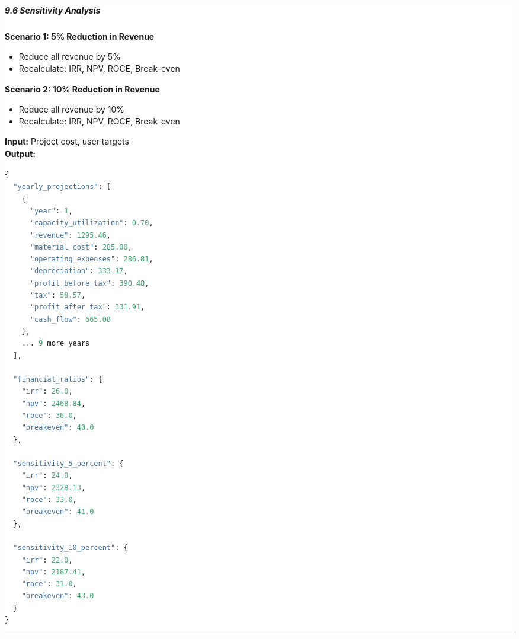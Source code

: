 ##### 9.6 Sensitivity Analysis

**Scenario 1: 5% Reduction in Revenue**
- Reduce all revenue by 5%
- Recalculate: IRR, NPV, ROCE, Break-even

**Scenario 2: 10% Reduction in Revenue**
- Reduce all revenue by 10%
- Recalculate: IRR, NPV, ROCE, Break-even

**Input:** Project cost, user targets  
**Output:** 

```python
{
  "yearly_projections": [
    {
      "year": 1,
      "capacity_utilization": 0.70,
      "revenue": 1295.46,
      "material_cost": 285.00,
      "operating_expenses": 286.81,
      "depreciation": 333.17,
      "profit_before_tax": 390.48,
      "tax": 58.57,
      "profit_after_tax": 331.91,
      "cash_flow": 665.08
    },
    ... 9 more years
  ],
  
  "financial_ratios": {
    "irr": 26.0,
    "npv": 2468.84,
    "roce": 36.0,
    "breakeven": 40.0
  },
  
  "sensitivity_5_percent": {
    "irr": 24.0,
    "npv": 2328.13,
    "roce": 33.0,
    "breakeven": 41.0
  },
  
  "sensitivity_10_percent": {
    "irr": 22.0,
    "npv": 2187.41,
    "roce": 31.0,
    "breakeven": 43.0
  }
}
```

---